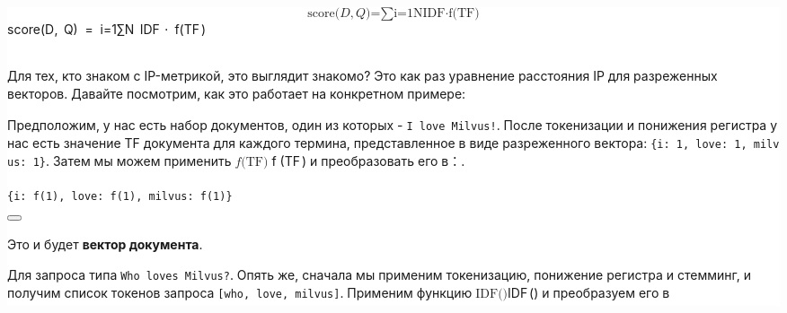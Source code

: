 <p><span class="katex-display"><span class="katex"><span class="katex-mathml"><math xmlns="http://www.w3.org/1998/Math/MathML" display="block"><semantics><mrow><mi>score</mi><mo stretchy="false">(</mo><mi>D</mi><mo separator="true">,</mo><mi>Q</mi><mo stretchy="false">)</mo><mi>=∑i=1NIDF⋅f</mi><mo stretchy="false">(</mo><mi>TF</mi><mo stretchy="false">)</mo></mrow><annotation encoding="application/x-tex">score(D, Q) = \sum_{i=1}^{N} IDF \cdot f(TF)</annotation></semantics></math></span></span></span><span class="strut" style="height:1em;vertical-align:-0.25em;"></span><span class="katex-display"><span class="katex"><span class="katex-html" aria-hidden="true"><span class="base"><span class="mord mathnormal">score</span><span class="mopen">(</span><span class="mord mathnormal" style="margin-right:0.02778em;">D</span><span class="mpunct">,</span><span class="mspace" style="margin-right:0.1667em;"></span></span></span> Q<span class="katex-html" aria-hidden="true"><span class="base"><span class="mclose">)</span><span class="mspace" style="margin-right:0.2778em;"></span></span></span> =</span></span><span class="mspace" style="margin-right:0.2778em;"></span><span class="katex-display"><span class="katex"></span></span><span class="strut" style="height:3.106em;vertical-align:-1.2777em;"></span> <span class="katex-display"><span class="katex"></span></span><span class="pstrut" style="height:3.05em;"></span> <span class="katex-display"><span class="katex"><span class="katex-html" aria-hidden="true"><span class="base"><span class="mop op-limits"><span class="vlist-t vlist-t2"><span class="vlist-r"><span class="vlist" style="height:1.8283em;"><span style="top:-1.8723em;margin-left:0em;"><span class="sizing reset-size6 size3 mtight"><span class="mord mtight"><span class="mord mtight">i=1</span></span></span></span></span></span></span></span></span></span></span></span><span class="pstrut" style="height:3.05em;"></span><span class="katex-display"><span class="katex"><span class="katex-html" aria-hidden="true"><span class="base"><span class="mop op-limits"><span class="vlist-t vlist-t2"><span class="vlist-r"><span class="vlist" style="height:1.8283em;"><span style="top:-3.05em;"><span><span class="mop op-symbol large-op">∑</span></span></span></span></span></span></span></span></span></span></span><span class="pstrut" style="height:3.05em;"></span><span class="katex-display"><span class="katex"><span class="katex-html" aria-hidden="true"><span class="base"><span class="mop op-limits"><span class="vlist-t vlist-t2"><span class="vlist-r"><span class="vlist-s">N</span></span></span></span></span></span></span></span><span class="vlist-r"><span class="vlist" style="height:1.2777em;"><span></span></span></span><span class="katex-display"><span class="katex"></span></span><span class="mspace" style="margin-right:0.1667em;"></span> <span class="katex-display"><span class="katex"><span class="katex-html" aria-hidden="true"><span class="base"><span class="mord mathnormal" style="margin-right:0.13889em;">IDF</span></span></span></span></span><span class="mspace" style="margin-right:0.2222em;"></span><span class="katex-display"><span class="katex"><span class="katex-html" aria-hidden="true"><span class="base"><span class="mbin">⋅</span></span></span></span></span><span class="mspace" style="margin-right:0.2222em;"></span><span class="katex-display"><span class="katex"></span></span><span class="strut" style="height:1em;vertical-align:-0.25em;"></span> <span class="katex-display"><span class="katex">f<span class="katex-html" aria-hidden="true"><span class="base"><span class="mopen">(</span><span class="mord mathnormal" style="margin-right:0.13889em;">TF</span><span class="mclose">)</span></span></span></span></span></p>
<p>Для тех, кто знаком с IP-метрикой, это выглядит знакомо? Это как раз уравнение расстояния IP для разреженных векторов. Давайте посмотрим, как это работает на конкретном примере:</p>
<p>Предположим, у нас есть набор документов, один из которых - <code translate="no">I love Milvus!</code>. После токенизации и понижения регистра у нас есть значение TF документа для каждого термина, представленное в виде разреженного вектора: <code translate="no">{i: 1, love: 1, milvus: 1}</code>. Затем мы можем применить <span class="katex"><span class="katex-mathml"><math xmlns="http://www.w3.org/1998/Math/MathML"><semantics><mrow><mi>f</mi><mo stretchy="false">(</mo><mi>TF</mi><mo stretchy="false">)</mo></mrow><annotation encoding="application/x-tex">f(TF)</annotation></semantics></math></span><span class="katex-html" aria-hidden="true"><span class="base"><span class="strut" style="height:1em;vertical-align:-0.25em;"></span></span></span></span> f <span class="katex"><span class="katex-html" aria-hidden="true"><span class="base"><span class="mopen">(</span><span class="mord mathnormal" style="margin-right:0.13889em;">TF</span><span class="mclose">)</span></span></span></span> и преобразовать его в：.</p>
<pre><code translate="no">{i: f(1), love: f(1), milvus: f(1)}
<button class="copy-code-btn"></button></code></pre>
<p>Это и будет <strong>вектор документа</strong>.</p>
<p>Для запроса типа <code translate="no">Who loves Milvus?</code>. Опять же, сначала мы применим токенизацию, понижение регистра и стемминг, и получим список токенов запроса <code translate="no">[who, love, milvus]</code>. Применим функцию <span class="katex"><span class="katex-mathml"><math xmlns="http://www.w3.org/1998/Math/MathML"><semantics><mrow><mi>IDF</mi><mo stretchy="false">(</mo><mo stretchy="false">)</mo></mrow><annotation encoding="application/x-tex">IDF()</annotation></semantics></math></span><span class="katex-html" aria-hidden="true"><span class="base"><span class="strut" style="height:1em;vertical-align:-0.25em;"></span><span class="mord mathnormal" style="margin-right:0.13889em;">IDF</span><span class="mopen">(</span><span class="mclose">)</span></span></span></span> и преобразуем его в</p>